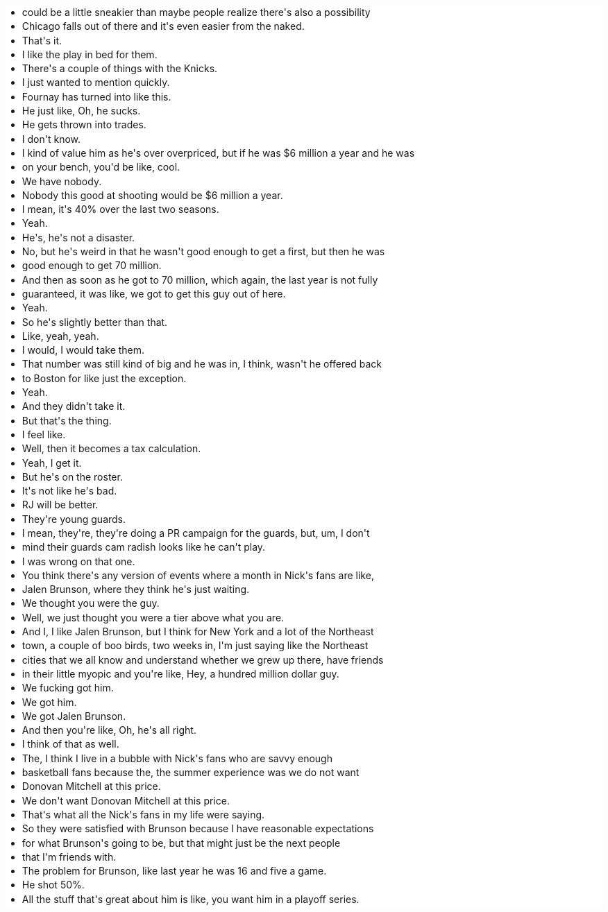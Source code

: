 *  could be a little sneakier than maybe people realize there's also a possibility
*  Chicago falls out of there and it's even easier from the naked.
*  That's it.
*  I like the play in bed for them.
*  There's a couple of things with the Knicks.
*  I just wanted to mention quickly.
*  Fournay has turned into like this.
*  He just like, Oh, he sucks.
*  He gets thrown into trades.
*  I don't know.
*  I kind of value him as he's over overpriced, but if he was $6 million a year and he was
*  on your bench, you'd be like, cool.
*  We have nobody.
*  Nobody this good at shooting would be $6 million a year.
*  I mean, it's 40% over the last two seasons.
*  Yeah.
*  He's, he's not a disaster.
*  No, but he's weird in that he wasn't good enough to get a first, but then he was
*  good enough to get 70 million.
*  And then as soon as he got to 70 million, which again, the last year is not fully
*  guaranteed, it was like, we got to get this guy out of here.
*  Yeah.
*  So he's slightly better than that.
*  Like, yeah, yeah.
*  I would, I would take them.
*  That number was still kind of big and he was in, I think, wasn't he offered back
*  to Boston for like just the exception.
*  Yeah.
*  And they didn't take it.
*  But that's the thing.
*  I feel like.
*  Well, then it becomes a tax calculation.
*  Yeah, I get it.
*  But he's on the roster.
*  It's not like he's bad.
*  RJ will be better.
*  They're young guards.
*  I mean, they're, they're doing a PR campaign for the guards, but, um, I don't
*  mind their guards cam radish looks like he can't play.
*  I was wrong on that one.
*  You think there's any version of events where a month in Nick's fans are like,
*  Jalen Brunson, where they think he's just waiting.
*  We thought you were the guy.
*  Well, we just thought you were a tier above what you are.
*  And I, I like Jalen Brunson, but I think for New York and a lot of the Northeast
*  town, a couple of boo birds, two weeks in, I'm just saying like the Northeast
*  cities that we all know and understand whether we grew up there, have friends
*  in their little myopic and you're like, Hey, a hundred million dollar guy.
*  We fucking got him.
*  We got him.
*  We got Jalen Brunson.
*  And then you're like, Oh, he's all right.
*  I think of that as well.
*  The, I think I live in a bubble with Nick's fans who are savvy enough
*  basketball fans because the, the summer experience was we do not want
*  Donovan Mitchell at this price.
*  We don't want Donovan Mitchell at this price.
*  That's what all the Nick's fans in my life were saying.
*  So they were satisfied with Brunson because I have reasonable expectations
*  for what Brunson's going to be, but that might just be the next people
*  that I'm friends with.
*  The problem for Brunson, like last year he was 16 and five a game.
*  He shot 50%.
*  All the stuff that's great about him is like, you want him in a playoff series.
